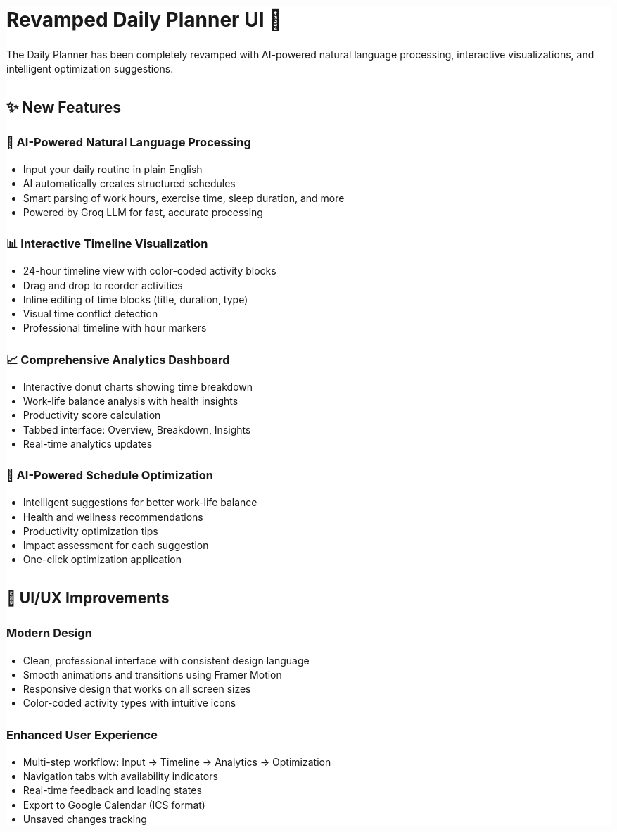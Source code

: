 # Revamped Daily Planner UI 🚀

The Daily Planner has been completely revamped with AI-powered natural language processing, interactive visualizations, and intelligent optimization suggestions.

## ✨ New Features

### 🤖 AI-Powered Natural Language Processing
- Input your daily routine in plain English
- AI automatically creates structured schedules
- Smart parsing of work hours, exercise time, sleep duration, and more
- Powered by Groq LLM for fast, accurate processing

### 📊 Interactive Timeline Visualization
- 24-hour timeline view with color-coded activity blocks
- Drag and drop to reorder activities
- Inline editing of time blocks (title, duration, type)
- Visual time conflict detection
- Professional timeline with hour markers

### 📈 Comprehensive Analytics Dashboard
- Interactive donut charts showing time breakdown
- Work-life balance analysis with health insights
- Productivity score calculation
- Tabbed interface: Overview, Breakdown, Insights
- Real-time analytics updates

### 🎯 AI-Powered Schedule Optimization
- Intelligent suggestions for better work-life balance
- Health and wellness recommendations
- Productivity optimization tips
- Impact assessment for each suggestion
- One-click optimization application

## 🎨 UI/UX Improvements

### Modern Design
- Clean, professional interface with consistent design language
- Smooth animations and transitions using Framer Motion
- Responsive design that works on all screen sizes
- Color-coded activity types with intuitive icons

### Enhanced User Experience
- Multi-step workflow: Input → Timeline → Analytics → Optimization
- Navigation tabs with availability indicators
- Real-time feedback and loading states
- Export to Google Calendar (ICS format)
- Unsaved changes tracking
